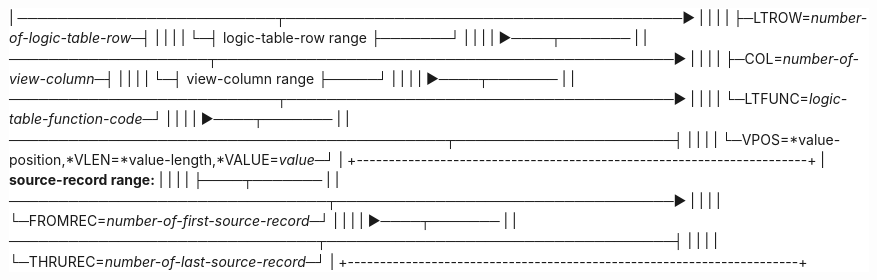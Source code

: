 | ──────────────────────────┬────────────────────────────────────────► |
|                                                                      |
| ├─LTROW=*number-of-logic-table-row*─┤                                |
|                                                                      |
| └─┤ logic-table-row range ├───────┘                                  |
|                                                                      |
| ►────┬───────                                                        |
| ────────────────────┬──────────────────────────────────────────────► |
|                                                                      |
| ├─COL=*number-of-view-column*─┤                                      |
|                                                                      |
| └─┤ view-column range ├─────┘                                        |
|                                                                      |
| ►────┬───────                                                        |
| ───────────────────────────┬───────────────────────────────────────► |
|                                                                      |
| └─LTFUNC=*logic-table-function-code*─┘                               |
|                                                                      |
| ►────┬───────                                                        |
| ────────────────────────────────────────────┬──────────────────────┤ |
|                                                                      |
| └─VPOS=*value-position,*VLEN=*value-length,*VALUE=*value*─┘          |
+----------------------------------------------------------------------+
| **source-record range:**                                             |
|                                                                      |
| ├────┬───────                                                        |
| ────────────────────────────────┬──────────────────────────────────► |
|                                                                      |
| └─FROMREC=*number-of-first-source-record*─┘                          |
|                                                                      |
| ►────┬───────                                                        |
| ───────────────────────────────┬───────────────────────────────────┤ |
|                                                                      |
| └─THRUREC=*number-of-last-source-record*─┘                           |
+----------------------------------------------------------------------+
